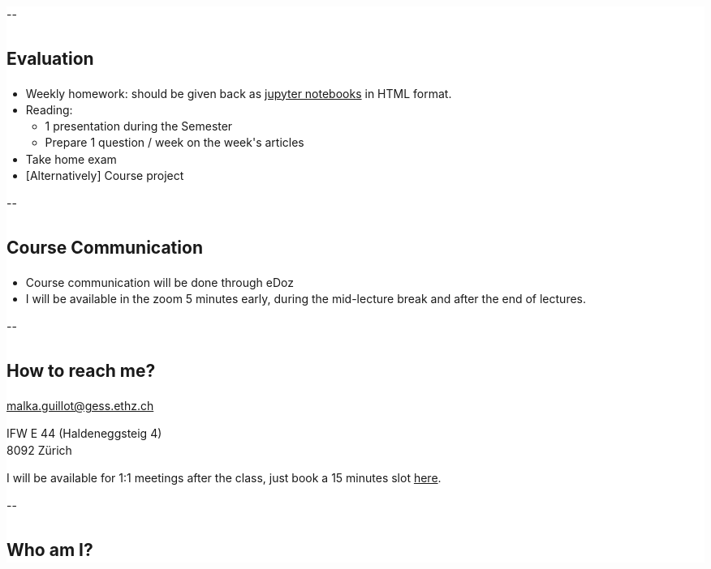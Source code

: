 
--

## Evaluation

- Weekly homework: should be given back as [jupyter notebooks](https://jupyter.org/) in HTML format.
- Reading:
  - 1 presentation during the Semester
  - Prepare 1 question / week on the week's articles
- Take home exam
- [Alternatively] Course project

--

## Course Communication

- Course communication will be done through eDoz
- I will be available in the zoom 5 minutes early, during the mid-lecture break and after the end of lectures.

--

## How to reach me?

<i class="fa fa-send" aria-hidden="true"></i>
malka.guillot@gess.ethz.ch


<i class="fa fa-location-arrow" aria-hidden="true"></i>
IFW E 44 (Haldeneggsteig 4) <br>
8092 Zürich


<i class="fa fa-arrow-right" aria-hidden="true"></i> I will be available for 1:1 meetings after the class, just book a 15 minutes slot [here](https://calendly.com/malkaguillot/1-1-meeting-eth-class).


--


## Who am I?

  <div class="image-float">
    <p style="position: relative; right: 0px; top: 10;">